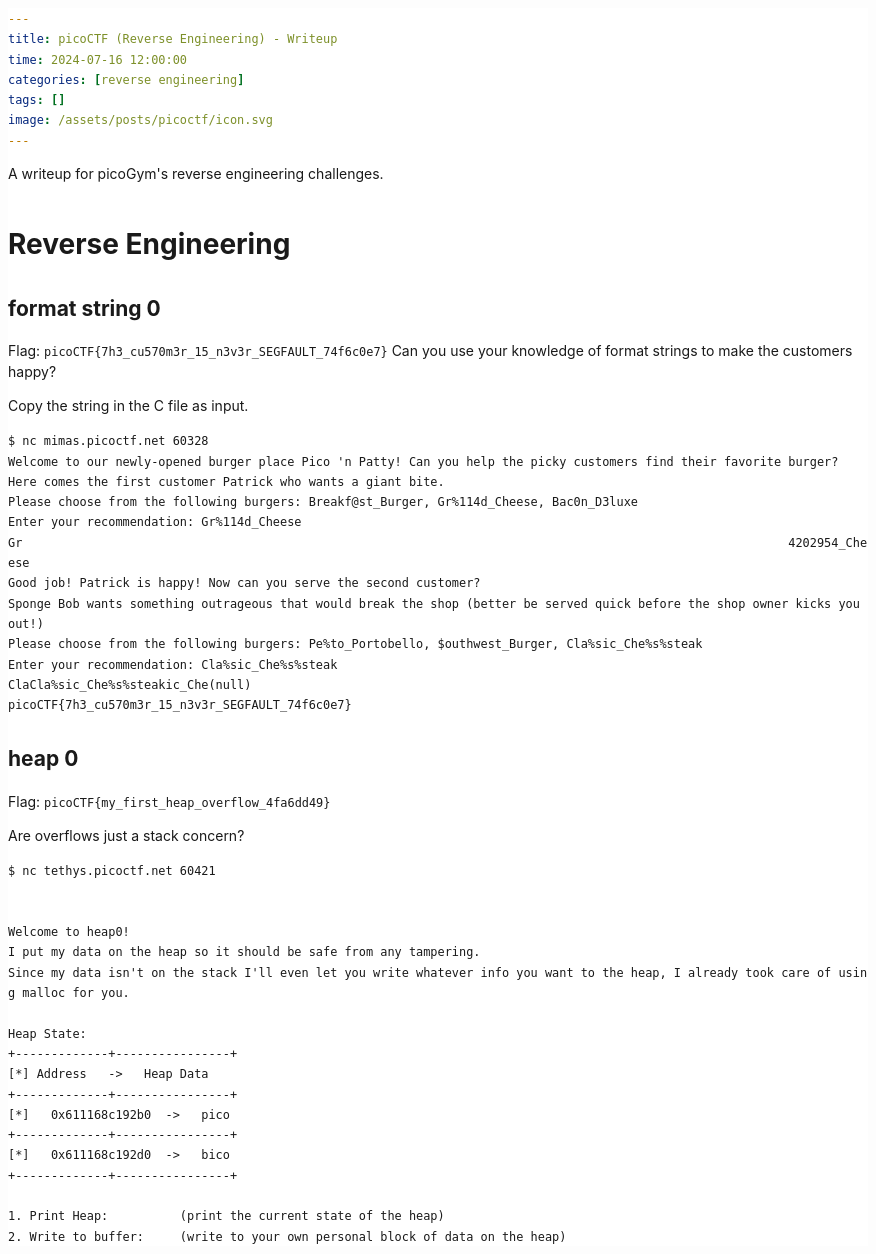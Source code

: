 ```yaml
---
title: picoCTF (Reverse Engineering) - Writeup
time: 2024-07-16 12:00:00
categories: [reverse engineering]
tags: []
image: /assets/posts/picoctf/icon.svg
---
```


A writeup for picoGym's reverse engineering challenges.

# Reverse Engineering

## format string 0
Flag: `picoCTF{7h3_cu570m3r_15_n3v3r_SEGFAULT_74f6c0e7}`
Can you use your knowledge of format strings to make the customers happy?

Copy the string in the C file as input.
```
$ nc mimas.picoctf.net 60328
Welcome to our newly-opened burger place Pico 'n Patty! Can you help the picky customers find their favorite burger?
Here comes the first customer Patrick who wants a giant bite.
Please choose from the following burgers: Breakf@st_Burger, Gr%114d_Cheese, Bac0n_D3luxe
Enter your recommendation: Gr%114d_Cheese
Gr                                                                                                           4202954_Cheese
Good job! Patrick is happy! Now can you serve the second customer?
Sponge Bob wants something outrageous that would break the shop (better be served quick before the shop owner kicks you out!)
Please choose from the following burgers: Pe%to_Portobello, $outhwest_Burger, Cla%sic_Che%s%steak
Enter your recommendation: Cla%sic_Che%s%steak
ClaCla%sic_Che%s%steakic_Che(null)
picoCTF{7h3_cu570m3r_15_n3v3r_SEGFAULT_74f6c0e7}
```

## heap 0
Flag: `picoCTF{my_first_heap_overflow_4fa6dd49}`

Are overflows just a stack concern?

```
$ nc tethys.picoctf.net 60421


Welcome to heap0!
I put my data on the heap so it should be safe from any tampering.
Since my data isn't on the stack I'll even let you write whatever info you want to the heap, I already took care of using malloc for you.

Heap State:
+-------------+----------------+
[*] Address   ->   Heap Data
+-------------+----------------+
[*]   0x611168c192b0  ->   pico
+-------------+----------------+
[*]   0x611168c192d0  ->   bico
+-------------+----------------+

1. Print Heap:          (print the current state of the heap)
2. Write to buffer:     (write to your own personal block of data on the heap)
```